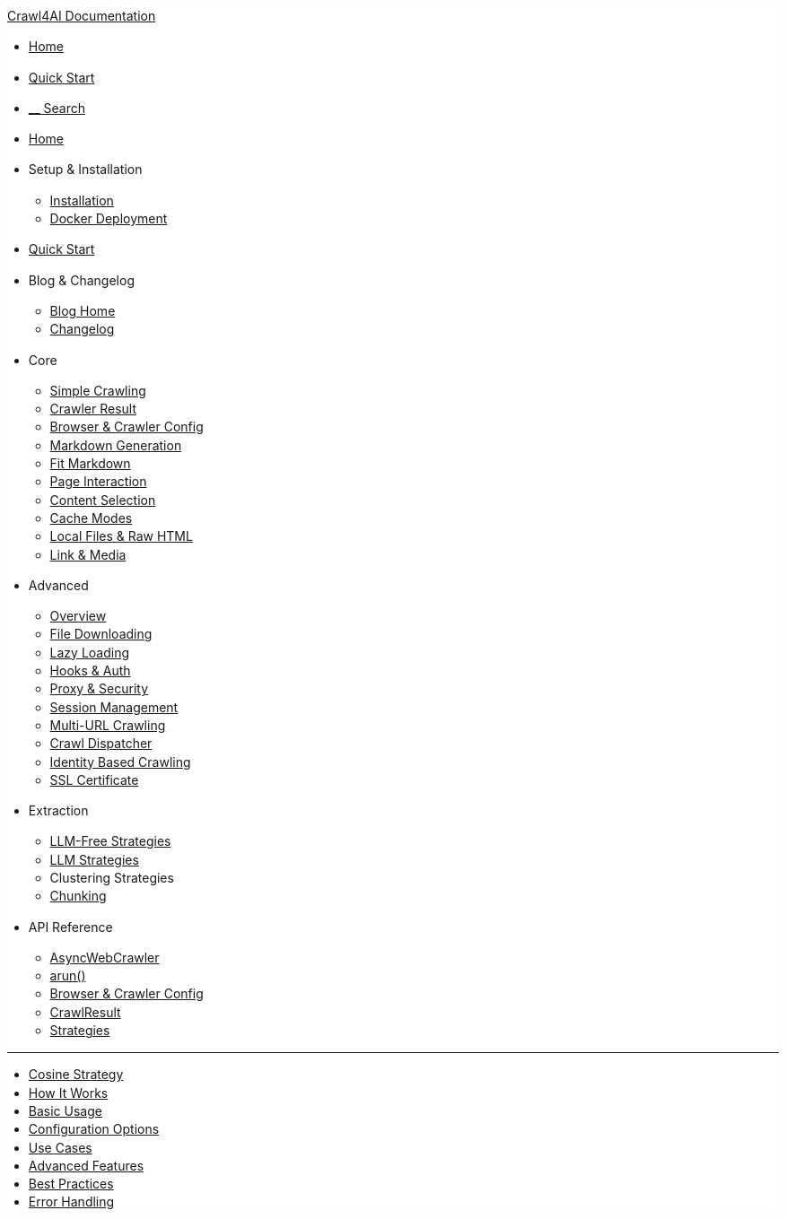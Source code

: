 [Crawl4AI Documentation](index.md)

  * [ Home ](index.md)
  * [ Quick Start ](index.html.1.md)
  * [ __ Search ](index.html.1.26.html#)



  * [Home](index.md)
  * Setup & Installation
    * [Installation](index.html.1.1.md)
    * [Docker Deployment](index.html.1.2.md)
  * [Quick Start](index.html.1.md)
  * Blog & Changelog
    * [Blog Home](index.html.1.3.md)
    * [Changelog](https://github.com/unclecode/crawl4ai/blob/main/CHANGELOG.md)
  * Core
    * [Simple Crawling](index.html.1.4.md)
    * [Crawler Result](index.html.1.5.md)
    * [Browser & Crawler Config](index.html.1.6.md)
    * [Markdown Generation](index.html.1.7.md)
    * [Fit Markdown](index.html.1.8.md)
    * [Page Interaction](index.html.1.9.md)
    * [Content Selection](index.html.1.10.md)
    * [Cache Modes](index.html.1.11.md)
    * [Local Files & Raw HTML](index.html.1.12.md)
    * [Link & Media](index.html.1.13.md)
  * Advanced
    * [Overview](index.html.1.14.md)
    * [File Downloading](index.html.1.15.md)
    * [Lazy Loading](index.html.1.16.md)
    * [Hooks & Auth](index.html.1.17.md)
    * [Proxy & Security](index.html.1.18.md)
    * [Session Management](index.html.1.19.md)
    * [Multi-URL Crawling](index.html.1.20.md)
    * [Crawl Dispatcher](index.html.1.21.md)
    * [Identity Based Crawling](index.html.1.22.md)
    * [SSL Certificate](index.html.1.23.md)
  * Extraction
    * [LLM-Free Strategies](index.html.1.24.md)
    * [LLM Strategies](index.html.1.25.md)
    * Clustering Strategies
    * [Chunking](index.html.1.27.md)
  * API Reference
    * [AsyncWebCrawler](index.html.1.28.md)
    * [arun()](index.html.1.29.md)
    * [Browser & Crawler Config](index.html.1.30.md)
    * [CrawlResult](index.html.1.31.md)
    * [Strategies](index.html.1.32.md)



* * *

  * [Cosine Strategy](index.html.1.26.html#cosine-strategy)
  * [How It Works](index.html.1.26.html#how-it-works)
  * [Basic Usage](index.html.1.26.html#basic-usage)
  * [Configuration Options](index.html.1.26.html#configuration-options)
  * [Use Cases](index.html.1.26.html#use-cases)
  * [Advanced Features](index.html.1.26.html#advanced-features)
  * [Best Practices](index.html.1.26.html#best-practices)
  * [Error Handling](index.html.1.26.html#error-handling)
